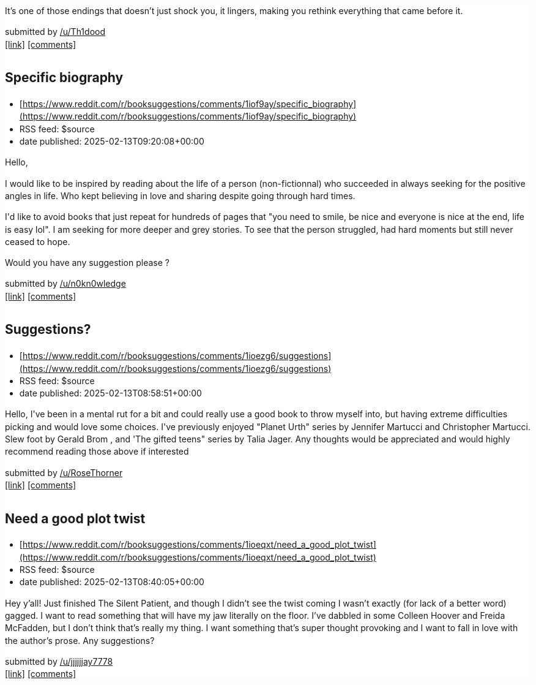 <div class="md"><p>It’s one of those endings that doesn’t just shock you, it lingers, making you rethink everything that came before it.</p> </div> &#32; submitted by &#32; <a href="https://www.reddit.com/user/Th1dood"> /u/Th1dood </a> <br/> <span><a href="https://www.reddit.com/r/booksuggestions/comments/1iofcet/whats_a_book_with_an_ending_that_completely/">[link]</a></span> &#32; <span><a href="https://www.reddit.com/r/booksuggestions/comments/1iofcet/whats_a_book_with_an_ending_that_completely/">[comments]</a></span>

## Specific biography
 - [https://www.reddit.com/r/booksuggestions/comments/1iof9ay/specific_biography](https://www.reddit.com/r/booksuggestions/comments/1iof9ay/specific_biography)
 - RSS feed: $source
 - date published: 2025-02-13T09:20:08+00:00

<div class="md"><p>Hello,</p> <p>I would like to be inspired by reading about the life of a person (non-fictionnal) who succeeded in always seeking for the positive angles in life. Who kept believing in love and sharing despite going through hard times.</p> <p>I&#39;d like to avoid books that just repeat for hundreds of pages that &quot;you need to smile, be nice and everyone is nice at the end, life is easy lol&quot;. I am seeking for more deeper and grey stories. To see that the person struggled, had hard moments but still never ceased to hope.</p> <p>Would you have any suggestion please ?</p> </div> &#32; submitted by &#32; <a href="https://www.reddit.com/user/n0kn0wledge"> /u/n0kn0wledge </a> <br/> <span><a href="https://www.reddit.com/r/booksuggestions/comments/1iof9ay/specific_biography/">[link]</a></span> &#32; <span><a href="https://www.reddit.com/r/booksuggestions/comments/1iof9ay/specific_biography/">[comments]</a></span>

## Suggestions?
 - [https://www.reddit.com/r/booksuggestions/comments/1ioezg6/suggestions](https://www.reddit.com/r/booksuggestions/comments/1ioezg6/suggestions)
 - RSS feed: $source
 - date published: 2025-02-13T08:58:51+00:00

<div class="md"><p>Hello, I&#39;ve been in a mental rut for a bit and could really use a good book to throw myself into, but having extreme difficulties picking and would love some choices. I&#39;ve previously enjoyed &quot;Planet Urth&quot; series by Jennifer Martucci and Christopher Martucci. Slew foot by Gerald Brom , and &#39;The gifted teens&quot; series by Talia Jager. Any thoughts would be appreciated and would highly recommend reading those above if interested </p> </div> &#32; submitted by &#32; <a href="https://www.reddit.com/user/RoseThorner"> /u/RoseThorner </a> <br/> <span><a href="https://www.reddit.com/r/booksuggestions/comments/1ioezg6/suggestions/">[link]</a></span> &#32; <span><a href="https://www.reddit.com/r/booksuggestions/comments/1ioezg6/suggestions/">[comments]</a></span>

## Need a good plot twist
 - [https://www.reddit.com/r/booksuggestions/comments/1ioeqxt/need_a_good_plot_twist](https://www.reddit.com/r/booksuggestions/comments/1ioeqxt/need_a_good_plot_twist)
 - RSS feed: $source
 - date published: 2025-02-13T08:40:05+00:00

<div class="md"><p>Hey y’all! Just finished The Silent Patient, and though I didn’t see the twist coming I wasn’t exactly (for lack of a better word) gagged. I want to read something that will have my jaw literally on the floor. I’ve dabbled in some Colleen Hoover and Freida McFadden, but I don’t think that’s really my thing. I want something that’s super thought provoking and I want to fall in love with the author’s prose. Any suggestions? </p> </div> &#32; submitted by &#32; <a href="https://www.reddit.com/user/jjjjjjay7778"> /u/jjjjjjay7778 </a> <br/> <span><a href="https://www.reddit.com/r/booksuggestions/comments/1ioeqxt/need_a_good_plot_twist/">[link]</a></span> &#32; <span><a href="https://www.reddit.com/r/booksuggestions/comments/1ioeqxt/need_a_good_plot_twist/">[comments]</a></span>
